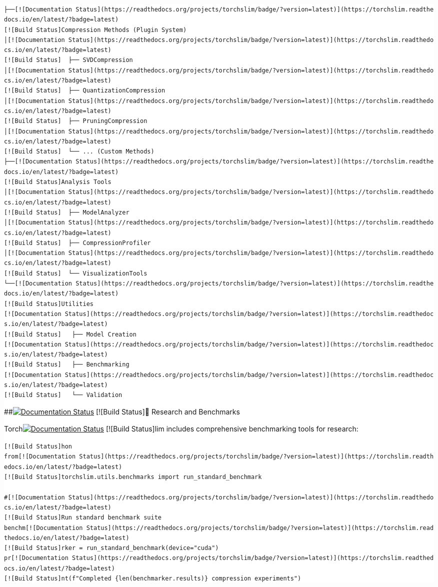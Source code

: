 ```
├──[![Documentation Status](https://readthedocs.org/projects/torchslim/badge/?version=latest)](https://torchslim.readthedocs.io/en/latest/?badge=latest)
[![Build Status]Compression Methods (Plugin System)
│[![Documentation Status](https://readthedocs.org/projects/torchslim/badge/?version=latest)](https://torchslim.readthedocs.io/en/latest/?badge=latest)
[![Build Status]  ├── SVDCompression
│[![Documentation Status](https://readthedocs.org/projects/torchslim/badge/?version=latest)](https://torchslim.readthedocs.io/en/latest/?badge=latest)
[![Build Status]  ├── QuantizationCompression
│[![Documentation Status](https://readthedocs.org/projects/torchslim/badge/?version=latest)](https://torchslim.readthedocs.io/en/latest/?badge=latest)
[![Build Status]  ├── PruningCompression
│[![Documentation Status](https://readthedocs.org/projects/torchslim/badge/?version=latest)](https://torchslim.readthedocs.io/en/latest/?badge=latest)
[![Build Status]  └── ... (Custom Methods)
├──[![Documentation Status](https://readthedocs.org/projects/torchslim/badge/?version=latest)](https://torchslim.readthedocs.io/en/latest/?badge=latest)
[![Build Status]Analysis Tools
│[![Documentation Status](https://readthedocs.org/projects/torchslim/badge/?version=latest)](https://torchslim.readthedocs.io/en/latest/?badge=latest)
[![Build Status]  ├── ModelAnalyzer
│[![Documentation Status](https://readthedocs.org/projects/torchslim/badge/?version=latest)](https://torchslim.readthedocs.io/en/latest/?badge=latest)
[![Build Status]  ├── CompressionProfiler
│[![Documentation Status](https://readthedocs.org/projects/torchslim/badge/?version=latest)](https://torchslim.readthedocs.io/en/latest/?badge=latest)
[![Build Status]  └── VisualizationTools
└──[![Documentation Status](https://readthedocs.org/projects/torchslim/badge/?version=latest)](https://torchslim.readthedocs.io/en/latest/?badge=latest)
[![Build Status]Utilities
[![Documentation Status](https://readthedocs.org/projects/torchslim/badge/?version=latest)](https://torchslim.readthedocs.io/en/latest/?badge=latest)
[![Build Status]   ├── Model Creation
[![Documentation Status](https://readthedocs.org/projects/torchslim/badge/?version=latest)](https://torchslim.readthedocs.io/en/latest/?badge=latest)
[![Build Status]   ├── Benchmarking
[![Documentation Status](https://readthedocs.org/projects/torchslim/badge/?version=latest)](https://torchslim.readthedocs.io/en/latest/?badge=latest)
[![Build Status]   └── Validation
```

##[![Documentation Status](https://readthedocs.org/projects/torchslim/badge/?version=latest)](https://torchslim.readthedocs.io/en/latest/?badge=latest)
[![Build Status]🔬 Research and Benchmarks

Torch[![Documentation Status](https://readthedocs.org/projects/torchslim/badge/?version=latest)](https://torchslim.readthedocs.io/en/latest/?badge=latest)
[![Build Status]lim includes comprehensive benchmarking tools for research:

```py[![Documentation Status](https://readthedocs.org/projects/torchslim/badge/?version=latest)](https://torchslim.readthedocs.io/en/latest/?badge=latest)
[![Build Status]hon
from[![Documentation Status](https://readthedocs.org/projects/torchslim/badge/?version=latest)](https://torchslim.readthedocs.io/en/latest/?badge=latest)
[![Build Status]torchslim.utils.benchmarks import run_standard_benchmark

#[![Documentation Status](https://readthedocs.org/projects/torchslim/badge/?version=latest)](https://torchslim.readthedocs.io/en/latest/?badge=latest)
[![Build Status]Run standard benchmark suite
benchm[![Documentation Status](https://readthedocs.org/projects/torchslim/badge/?version=latest)](https://torchslim.readthedocs.io/en/latest/?badge=latest)
[![Build Status]rker = run_standard_benchmark(device="cuda")
pr[![Documentation Status](https://readthedocs.org/projects/torchslim/badge/?version=latest)](https://torchslim.readthedocs.io/en/latest/?badge=latest)
[![Build Status]nt(f"Completed {len(benchmarker.results)} compression experiments")
```